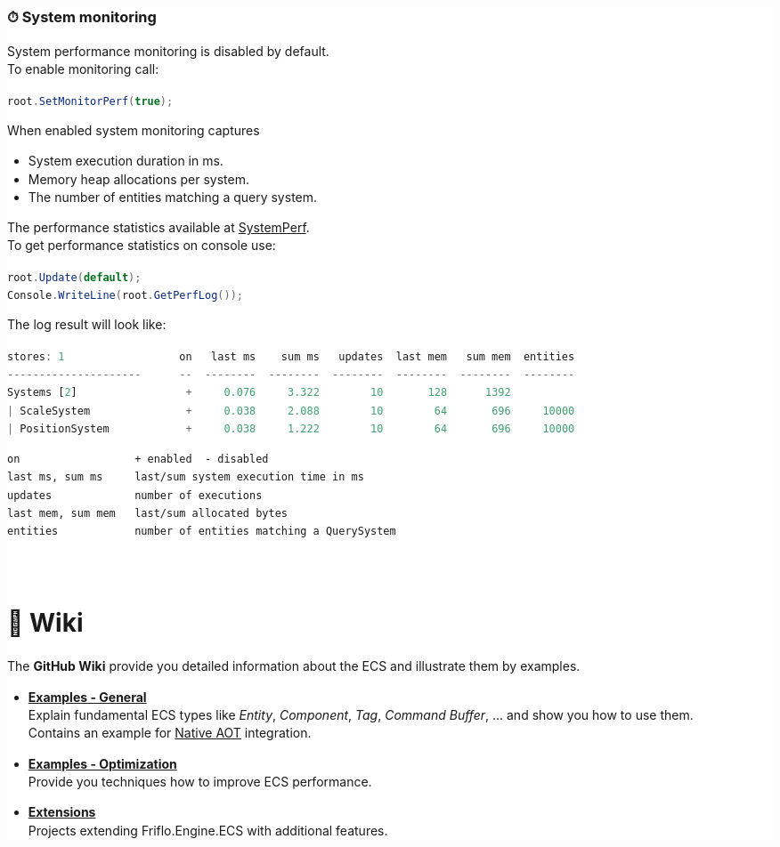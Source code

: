 ### ⏱ System monitoring

System performance monitoring is disabled by default.  
To enable monitoring call:

```csharp
root.SetMonitorPerf(true);
```

When enabled system monitoring captures
- System execution duration in ms.
- Memory heap allocations per system.
- The number of entities matching a query system.

The performance statistics available at [SystemPerf](https://github.com/friflo/Friflo.Engine-docs/blob/main/api/SystemPerf.md).  
To get performance statistics on console use:

```csharp
root.Update(default);
Console.WriteLine(root.GetPerfLog());
```

The log result will look like:
```js
stores: 1                  on   last ms    sum ms   updates  last mem   sum mem  entities
---------------------      --  --------  --------  --------  --------  --------  --------
Systems [2]                 +     0.076     3.322        10       128      1392
| ScaleSystem               +     0.038     2.088        10        64       696     10000
| PositionSystem            +     0.038     1.222        10        64       696     10000
```
```
on                  + enabled  - disabled
last ms, sum ms     last/sum system execution time in ms
updates             number of executions
last mem, sum mem   last/sum allocated bytes
entities            number of entities matching a QuerySystem
```

<br/>


# 📖 Wiki

The **GitHub Wiki** provide you detailed information about the ECS and illustrate them by examples.

- [**Examples - General**](https://friflo.gitbook.io/friflo.engine.ecs/examples/general)  
  Explain fundamental ECS types like *Entity*, *Component*, *Tag*, *Command Buffer*, ... and show you how to use them.  
  Contains an example for [Native AOT](https://learn.microsoft.com/en-us/dotnet/core/deploying/native-aot) integration.

- [**Examples - Optimization**](https://friflo.gitbook.io/friflo.engine.ecs/examples/optimization)  
  Provide you techniques how to improve ECS performance.

- [**Extensions**](https://friflo.gitbook.io/friflo.engine.ecs/extensions/unity-extension)  
  Projects extending Friflo.Engine.ECS with additional features.
  

[^sparse]: Sparse Set based ECS projects.